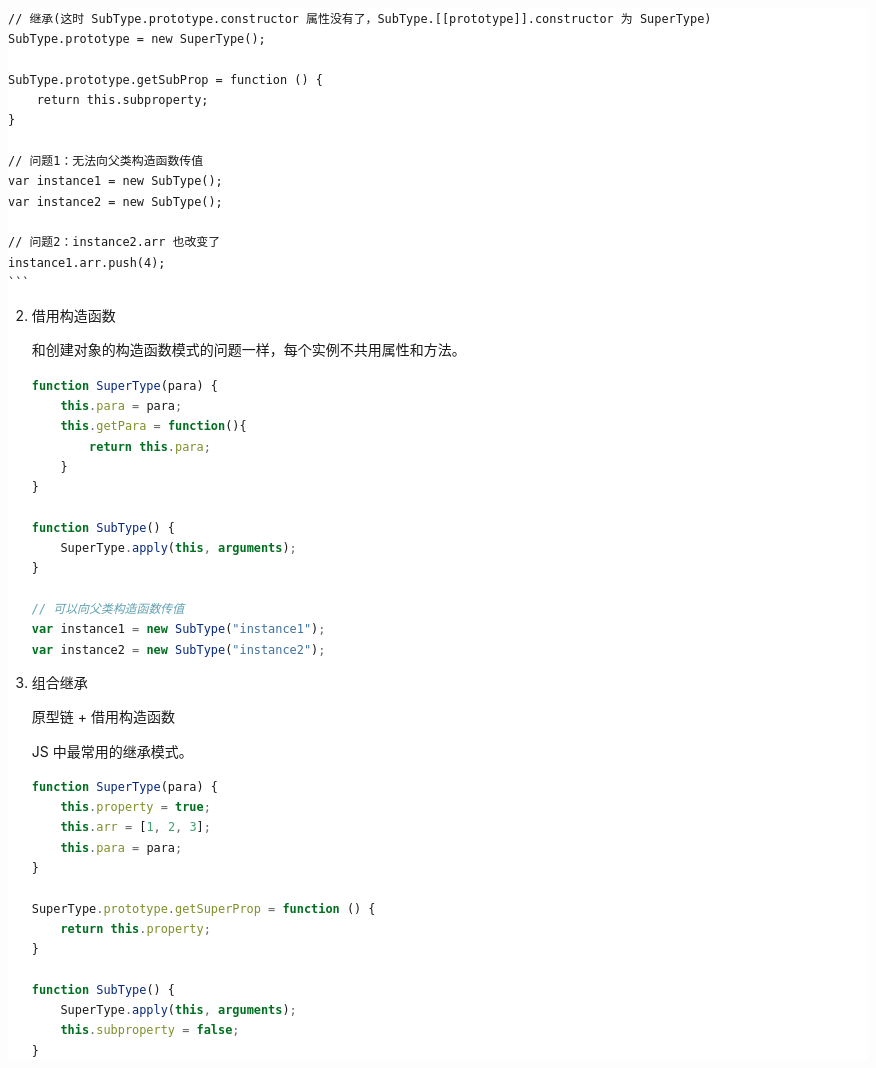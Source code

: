     // 继承(这时 SubType.prototype.constructor 属性没有了，SubType.[[prototype]].constructor 为 SuperType)
    SubType.prototype = new SuperType();

    SubType.prototype.getSubProp = function () {
        return this.subproperty;
    }

    // 问题1：无法向父类构造函数传值
    var instance1 = new SubType();
    var instance2 = new SubType();

    // 问题2：instance2.arr 也改变了
    instance1.arr.push(4);
    ```

2.  借用构造函数

    和创建对象的构造函数模式的问题一样，每个实例不共用属性和方法。

    ```javascript
    function SuperType(para) {
        this.para = para;
        this.getPara = function(){
            return this.para;
        }
    }

    function SubType() {
        SuperType.apply(this, arguments);
    }

    // 可以向父类构造函数传值
    var instance1 = new SubType("instance1");
    var instance2 = new SubType("instance2");
    ```

3.  组合继承

    原型链 + 借用构造函数

    JS 中最常用的继承模式。

    ```javascript
    function SuperType(para) {
        this.property = true;
        this.arr = [1, 2, 3];
        this.para = para;
    }

    SuperType.prototype.getSuperProp = function () {
        return this.property;
    }

    function SubType() {
        SuperType.apply(this, arguments);
        this.subproperty = false;
    }
